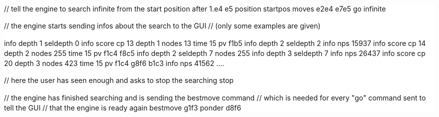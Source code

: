 // tell the engine to search infinite from the start position after 1.e4 e5
position startpos moves e2e4 e7e5
go infinite

// the engine starts sending infos about the search to the GUI
// (only some examples are given)


info depth 1 seldepth 0
info score cp 13  depth 1 nodes 13 time 15 pv f1b5 
info depth 2 seldepth 2
info nps 15937
info score cp 14  depth 2 nodes 255 time 15 pv f1c4 f8c5 
info depth 2 seldepth 7 nodes 255
info depth 3 seldepth 7
info nps 26437
info score cp 20  depth 3 nodes 423 time 15 pv f1c4 g8f6 b1c3 
info nps 41562
....


// here the user has seen enough and asks to stop the searching
stop

// the engine has finished searching and is sending the bestmove command
// which is needed for every "go" command sent to tell the GUI
// that the engine is ready again
bestmove g1f3 ponder d8f6
